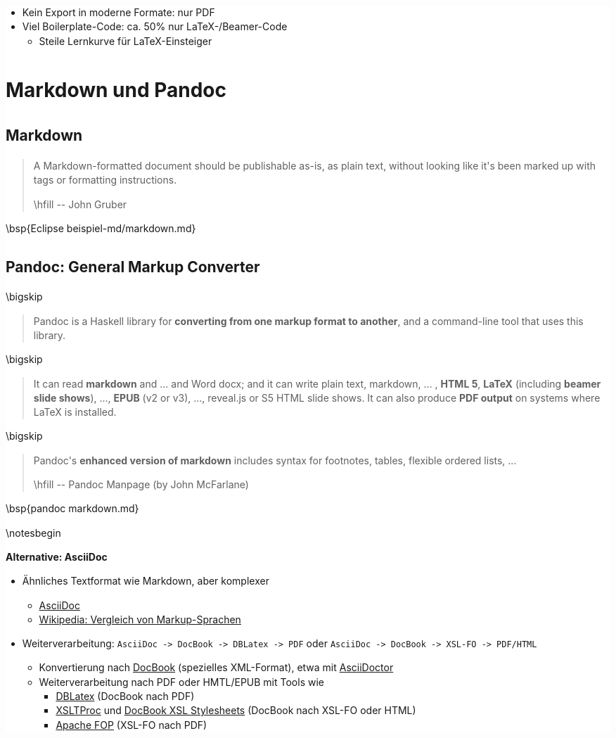-   Kein Export in moderne Formate: nur PDF
-   Viel Boilerplate-Code: ca. 50% nur LaTeX-/Beamer-Code
    -   Steile Lernkurve für LaTeX-Einsteiger





Markdown und Pandoc
===================



Markdown
--------

> A Markdown-formatted document should be publishable as-is, as plain text,
> without looking like it's been marked up with tags or formatting
> instructions.
>
> \hfill -- John Gruber

\bsp{Eclipse beispiel-md/markdown.md}


Pandoc: General Markup Converter
--------------------------------

\bigskip

> Pandoc is a Haskell library for **converting from one markup format to
> another**, and a command-line tool that uses this library.

\bigskip

> It can read **markdown** and ... and Word docx; and
> it can write plain text, markdown, ... ,
> **HTML 5**, **LaTeX** (including **beamer slide shows**), ..., **EPUB**
> (v2 or v3), ..., reveal.js or S5 HTML slide shows. It can also produce
> **PDF output** on systems where LaTeX is installed.

\bigskip

> Pandoc's **enhanced version of markdown** includes syntax for footnotes,
> tables, flexible ordered lists, ...
>
> \hfill -- Pandoc Manpage (by John McFarlane)

\bsp{pandoc markdown.md}


\notesbegin

**Alternative: AsciiDoc**

*   Ähnliches Textformat wie Markdown, aber komplexer
    *   [AsciiDoc](http://www.methods.co.nz/asciidoc/)
    *   [Wikipedia: Vergleich von Markup-Sprachen](http://en.wikipedia.org/wiki/Lightweight_markup_language)

*   Weiterverarbeitung: `AsciiDoc -> DocBook -> DBLatex -> PDF` oder
    `AsciiDoc -> DocBook -> XSL-FO -> PDF/HTML`
    *   Konvertierung nach [DocBook](http://www.docbook.org/) (spezielles
        XML-Format), etwa mit [AsciiDoctor](https://github.com/asciidoctor)
    *   Weiterverarbeitung nach PDF oder HMTL/EPUB mit Tools wie
        -   [DBLatex](http://dblatex.sourceforge.net/) (DocBook nach PDF)
        -   [XSLTProc](http://xmlsoft.org/XSLT/) und
            [DocBook XSL Stylesheets](http://docbook.sourceforge.net/projects/xsl/)
            (DocBook nach XSL-FO oder HTML)
        -   [Apache FOP](http://xmlgraphics.apache.org/fop/) (XSL-FO nach PDF)
